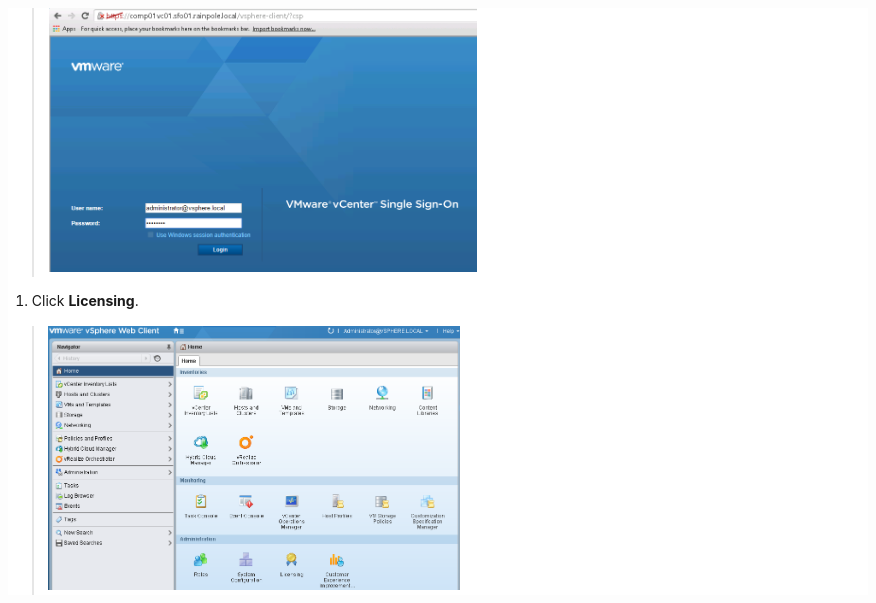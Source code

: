 > <img src="media/image138.png" width="430" height="264" />

1.  Click **Licensing**.

> <img src="media/image48.png" width="413" height="264" />

